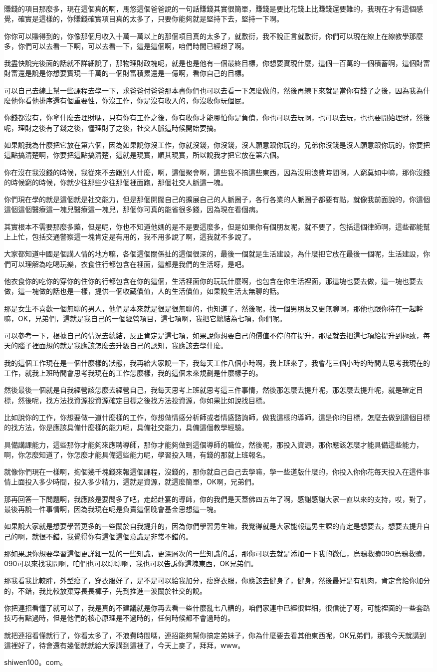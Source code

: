 賺錢的項目那麼多，現在這個真的啊，馬悠這個爸爸說的一句話賺錢其實很簡單，賺錢是要比花錢上比賺錢還要難的，我現在才有這個感覺，確實是這樣的，你賺錢確實項目真的太多了，只要你能夠就是堅持下去，堅持一下啊。

你你可以賺得到的，你像那個月收入十萬一萬以上的那個項目真的太多了，就敷衍，我不說正言就敷衍，你們可以現在線上在線教學那麼多，你們可以去看一下啊，可以去看一下，這是這個啊，咱們時間已經超了啊。

我盡快說完後面的話就不詳細說了，那物理財政塊呢，就是也是他有一個最終目標，你想要實現什麼，這個一百萬的一個積蓄啊，這個財富財富還是說是你想要實現一千萬的一個財富積累還是一億啊，看你自己的目標。

可以自己去線上幫一些課程去學一下，求爸爸付爸爸那本書你們也可以去看一下怎麼做的，然後再線下來就是當你有錢了之後，因為我為什麼他你看他排序還有個重要性，你沒工作，你是沒有收入的，你沒收你玩個屁。

你錢都沒有，你拿什麼去理財嗎，只有你有工作之後，你有收你才能哪怕你是負債，你也可以去玩啊，也可以去玩，也也要開始理財，然後呢，理財之後有了錢之後，懂理財了之後，社交人脈這時候開始要搞。

如果說我為什麼把它放在第六個，因為如果說你沒工作，你就沒錢，你沒錢，沒人願意跟你玩的，兄弟你沒錢是沒人願意跟你玩的，你要把這點搞清楚啊，你要把這點搞清楚，這就是現實，順其現實，所以說我才把它放在第六個。

你在沒在我沒錢的時候，我從來不去跟別人什麼，啊，這個聚會啊，這些我不搞這些東西，因為沒用浪費時間啊，人窮莫如中嘛，那你沒錢的時候窮的時候，你就少往那些少往那個裡面跑，那個社交人脈這一塊。

你們現在學的就是這個就是社交能力，但是那個開闊自己的擴展自己的人脈圈子，各行各業的人脈圈子都要有點，就像我前面說的，你這個這個這個醫療這一塊兒醫療這一塊兒，那個你可真的能省很多錢，因為現在看個病。

其實根本不需要那麼多藥，但是呢，你也不知道他媽的是不是要這麼多，但是如果你有個朋友呢，就不要了，包括這個律師啊，這些都能幫上上忙，包括交通警察這一塊肯定是有用的，我不用多說了啊，這我就不多說了。

大家都知道中國是個講人情的地方嘛，各個這個關係扯的這個很深的，最後一個就是生活建設，為什麼把它放在最後一個呢，生活建設，你們可以理解為吃喝玩樂，衣食住行都包含在裡面，這都是我們的生活呀，是吧。

他衣食你的吃你的穿你的住你的行都包含在你的這個，生活裡面你的玩玩什麼啊，也包含在你生活裡面，那這塊也要去做，這一塊也要去做，這一塊做的話也是一樣，提供一個收藏價值，人的生活價值，如果說生活太無聊的話。

那是女生不喜歡一個無聊的男人，他們是本來就是很是很無聊的，也知道了，然後呢，找一個男朋友又更無聊啊，那他也跟你待在一起幹嘛，OK，兄弟們，這就是我自己的一個經營項目，這七項啊，我把它總結為七項，你們呢。

可以參考一下，根據自己的情況去總結，反正肯定是這七項，如果說你想要自己的價值不停的在提升，那麼就去把這七項給提升到極致，每天的腦子裡面想的就是我應該怎麼去升級自己的認知，我應該去學什麼。

我的這個工作現在是一個什麼樣的狀態，我再給大家說一下，我每天工作八個小時啊，我上班來了，我會花三個小時的時間去思考我現在的工作，就我上班時間會思考我現在的工作怎麼樣，我的這個未來規劃是什麼樣子的。

然後最後一個就是自我經營該怎麼去經營自己，我每天思考上班就思考這三件事情，然後那怎麼去提升呢，那怎麼去提升呢，就是確定目標，然後呢，找方法找資源投資源確定目標之後找方法投資源，你如果比如說找目標。

比如說你的工作，你想要做一道什麼樣的工作，你想做情感分析師或者情感諮詢師，做我這樣的導師，這是你的目標，怎麼去做到這個目標的找方法，你是應該具備什麼樣的能力呢，具備社交能力，具備這個教學經驗。

具備講課能力，這些那你才能夠來應聘導師，那你才能夠做到這個導師的職位，然後呢，那投入資源，那你應該怎麼才能具備這些能力，啊，你怎麼知道了，你怎麼才能具備這些能力呢，學習投入嗎，有錢的那就上班報名。

就像你們現在一樣啊，掏個幾千塊錢來報這個課程，沒錢的，那你就自己自己去學嘛，學一些道版什麼的，你投入你你花每天投入在這件事情上面投入多少時間，投入多少精力，這就是資源，就這麼簡單，OK啊，兄弟們。

那再回答一下問題啊，我應該是要問多了吧，走起赴宴的導師，你的我們是天蓋佛四五年了啊，感謝感謝大家一直以來的支持，哎，對了，最後再說一件事情啊，因為我現在呢是負責這個晚會基金思想這一塊。

如果說大家就是想要學習更多的一些關於自我提升的，因為你們學習男生嘛，我覺得就是大家能報這男生課的肯定是想要去，想要去提升自己的啊，就很不錯，我覺得你有這個這個意識是非常不錯的。

那如果說你想要學習這個更詳細一點的一些知識，更深層次的一些知識的話，那你可以去就是添加一下我的微信，烏鴉救贖090烏鴉救贖，090可以來找我問啊，咱們也可以聊聊啊，我也可以告訴你這塊東西，OK兄弟們。

那我看我比較胖，外型瘦了，穿衣服好了，是不是可以給我加分，瘦穿衣服，你應該去健身了，健身，然後最好是有肌肉，肯定會給你加分的，不錯，我比較放棄穿長長褲子，先到推進一波關於社交的說。

你把連招看懂了就可以了，我是真的不建議就是你再去看一些什麼亂七八糟的，咱們家連中已經很詳細，很信徒了呀，可能裡面的一些套路技巧有點過時，但是他們的核心原理是不過時的，任何時候都不會過時的。

就把連招看懂就行了，你看太多了，不浪費時間嗎，連招能夠幫你搞定弟妹子，你為什麼要去看其他東西呢，OK兄弟們，那我今天就講到這裡好了，待會還有幾個就就給大家講到這裡了，今天上麥了，拜拜，www。

shiwen100。com。